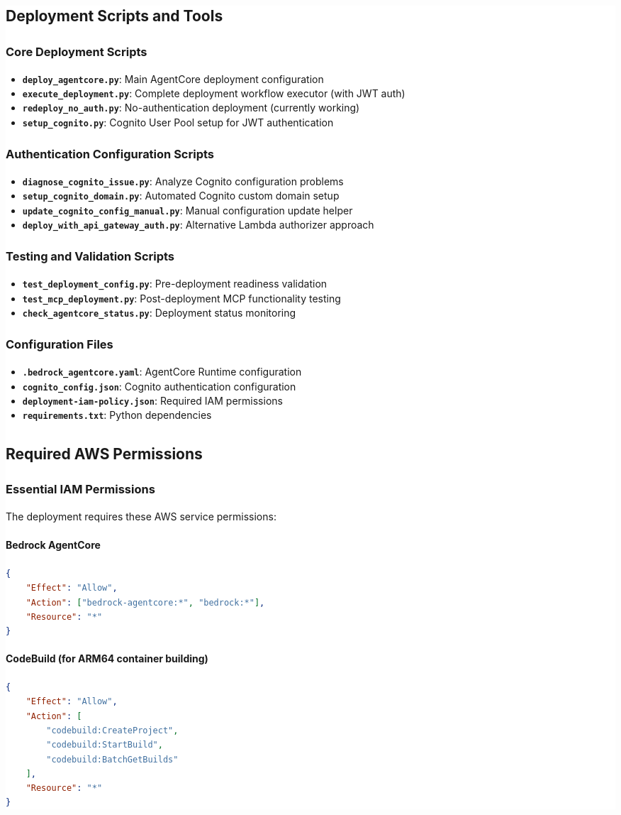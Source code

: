 ## Deployment Scripts and Tools

### Core Deployment Scripts
- **`deploy_agentcore.py`**: Main AgentCore deployment configuration
- **`execute_deployment.py`**: Complete deployment workflow executor (with JWT auth)
- **`redeploy_no_auth.py`**: No-authentication deployment (currently working)
- **`setup_cognito.py`**: Cognito User Pool setup for JWT authentication

### Authentication Configuration Scripts
- **`diagnose_cognito_issue.py`**: Analyze Cognito configuration problems
- **`setup_cognito_domain.py`**: Automated Cognito custom domain setup
- **`update_cognito_config_manual.py`**: Manual configuration update helper
- **`deploy_with_api_gateway_auth.py`**: Alternative Lambda authorizer approach

### Testing and Validation Scripts
- **`test_deployment_config.py`**: Pre-deployment readiness validation
- **`test_mcp_deployment.py`**: Post-deployment MCP functionality testing
- **`check_agentcore_status.py`**: Deployment status monitoring

### Configuration Files
- **`.bedrock_agentcore.yaml`**: AgentCore Runtime configuration
- **`cognito_config.json`**: Cognito authentication configuration
- **`deployment-iam-policy.json`**: Required IAM permissions
- **`requirements.txt`**: Python dependencies

## Required AWS Permissions

### Essential IAM Permissions
The deployment requires these AWS service permissions:

#### Bedrock AgentCore
```json
{
    "Effect": "Allow",
    "Action": ["bedrock-agentcore:*", "bedrock:*"],
    "Resource": "*"
}
```

#### CodeBuild (for ARM64 container building)
```json
{
    "Effect": "Allow",
    "Action": [
        "codebuild:CreateProject",
        "codebuild:StartBuild",
        "codebuild:BatchGetBuilds"
    ],
    "Resource": "*"
}
```
